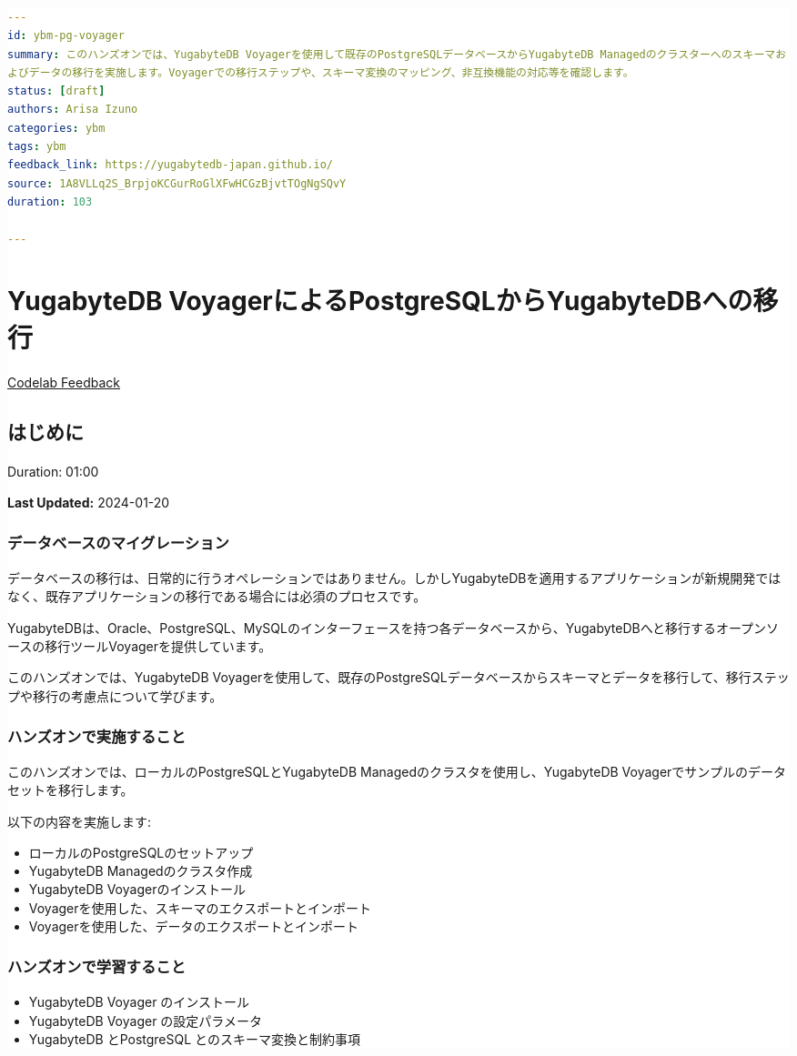 ```yaml
---
id: ybm-pg-voyager
summary: このハンズオンでは、YugabyteDB Voyagerを使用して既存のPostgreSQLデータベースからYugabyteDB Managedのクラスターへのスキーマおよびデータの移行を実施します。Voyagerでの移行ステップや、スキーマ変換のマッピング、非互換機能の対応等を確認します。
status: [draft]
authors: Arisa Izuno
categories: ybm
tags: ybm
feedback_link: https://yugabytedb-japan.github.io/
source: 1A8VLLq2S_BrpjoKCGurRoGlXFwHCGzBjvtTOgNgSQvY
duration: 103

---
```


# YugabyteDB VoyagerによるPostgreSQLからYugabyteDBへの移行

[Codelab Feedback](https://yugabytedb-japan.github.io/)


## はじめに
Duration: 01:00


**Last Updated:** 2024-01-20

### **データベースのマイグレーション**

データベースの移行は、日常的に行うオペレーションではありません。しかしYugabyteDBを適用するアプリケーションが新規開発ではなく、既存アプリケーションの移行である場合には必須のプロセスです。

YugabyteDBは、Oracle、PostgreSQL、MySQLのインターフェースを持つ各データベースから、YugabyteDBへと移行するオープンソースの移行ツールVoyagerを提供しています。

このハンズオンでは、YugabyteDB Voyagerを使用して、既存のPostgreSQLデータベースからスキーマとデータを移行して、移行ステップや移行の考慮点について学びます。

### **ハンズオンで実施すること**

このハンズオンでは、ローカルのPostgreSQLとYugabyteDB Managedのクラスタを使用し、YugabyteDB Voyagerでサンプルのデータセットを移行します。

以下の内容を実施します:

* ローカルのPostgreSQLのセットアップ
* YugabyteDB Managedのクラスタ作成
* YugabyteDB Voyagerのインストール
* Voyagerを使用した、スキーマのエクスポートとインポート
* Voyagerを使用した、データのエクスポートとインポート

### **ハンズオンで学習すること**

* YugabyteDB Voyager のインストール
* YugabyteDB Voyager の設定パラメータ
* YugabyteDB とPostgreSQL とのスキーマ変換と制約事項
